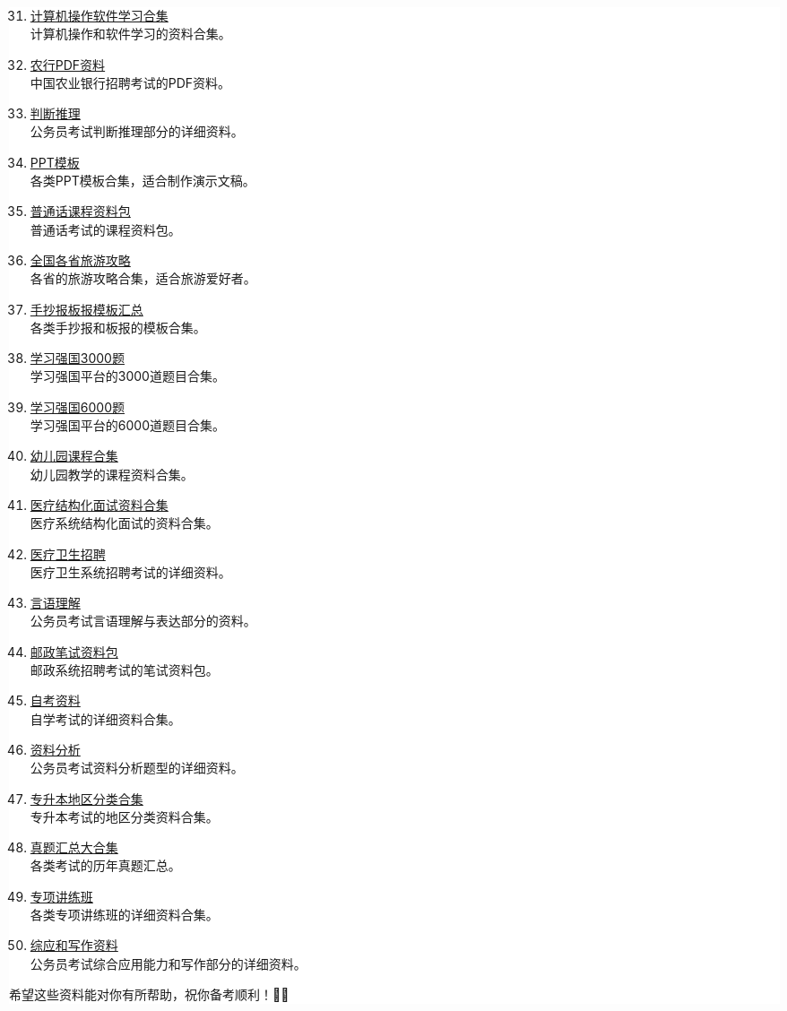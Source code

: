 31. [计算机操作软件学习合集](https://pan.quark.cn/s/20b2b83d330a)  
    计算机操作和软件学习的资料合集。
    
32. [农行PDF资料](https://pan.quark.cn/s/b6ca7e0a02b5)  
    中国农业银行招聘考试的PDF资料。
    
33. [判断推理](https://pan.quark.cn/s/38f59ce6c7bd)  
    公务员考试判断推理部分的详细资料。
    
34. [PPT模板](https://pan.quark.cn/s/00624f43f6f3)  
    各类PPT模板合集，适合制作演示文稿。
    
35. [普通话课程资料包](https://pan.quark.cn/s/adc5836ecf28)  
    普通话考试的课程资料包。
    
36. [全国各省旅游攻略](https://pan.quark.cn/s/4097376a6b4a)  
    各省的旅游攻略合集，适合旅游爱好者。
    
37. [手抄报板报模板汇总](https://pan.quark.cn/s/2dc3a310d3a8)  
    各类手抄报和板报的模板合集。
    
38. [学习强国3000题](https://pan.quark.cn/s/3e0aba899327)  
    学习强国平台的3000道题目合集。
    
39. [学习强国6000题](https://pan.quark.cn/s/c75280783d80)  
    学习强国平台的6000道题目合集。
    
40. [幼儿园课程合集](https://pan.quark.cn/s/52a5f863a5b1)  
    幼儿园教学的课程资料合集。
    
41. [医疗结构化面试资料合集](https://pan.quark.cn/s/a9b765415e83)  
    医疗系统结构化面试的资料合集。
    
42. [医疗卫生招聘](https://pan.quark.cn/s/64bdc4ab2448)  
    医疗卫生系统招聘考试的详细资料。
    
43. [言语理解](https://pan.quark.cn/s/5d061cf8d0f6)  
    公务员考试言语理解与表达部分的资料。
    
44. [邮政笔试资料包](https://pan.quark.cn/s/ec5691fc77a0)  
    邮政系统招聘考试的笔试资料包。
    
45. [自考资料](https://pan.quark.cn/s/d229576c621f)  
    自学考试的详细资料合集。
    
46. [资料分析](https://pan.quark.cn/s/4f02cc6f4404)  
    公务员考试资料分析题型的详细资料。
    
47. [专升本地区分类合集](https://pan.quark.cn/s/9195ea2c7b25)  
    专升本考试的地区分类资料合集。
    
48. [真题汇总大合集](https://pan.quark.cn/s/5c4906598c3b)  
    各类考试的历年真题汇总。
    
49. [专项讲练班](https://pan.quark.cn/s/9ebbd20928f8)  
    各类专项讲练班的详细资料合集。
    
50. [综应和写作资料](https://pan.quark.cn/s/bfb1c74c53d3)  
    公务员考试综合应用能力和写作部分的详细资料。
    

希望这些资料能对你有所帮助，祝你备考顺利！📖💪

